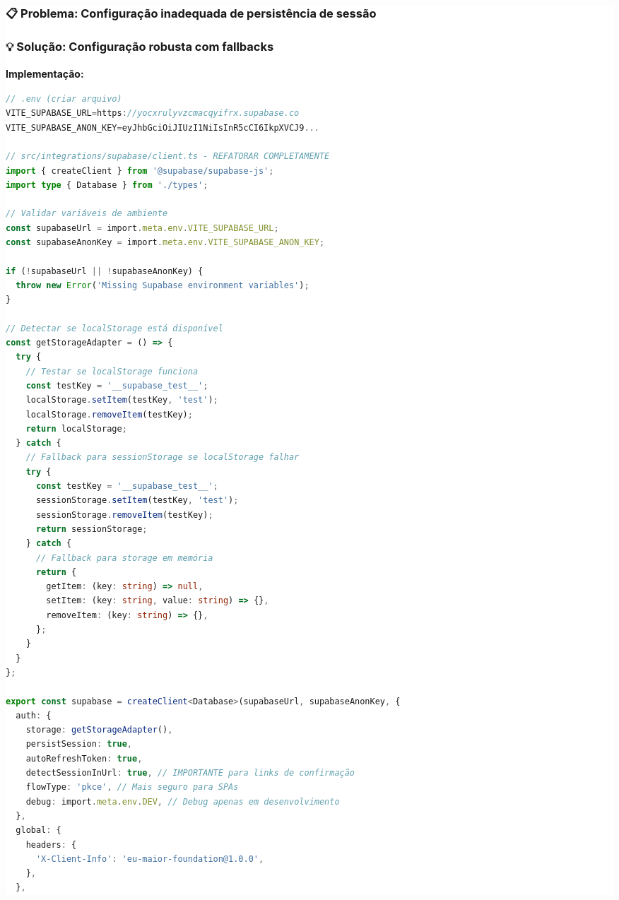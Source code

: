 ### 📋 **Problema:** Configuração inadequada de persistência de sessão

### 💡 **Solução:** Configuração robusta com fallbacks

**Implementação:**

```typescript
// .env (criar arquivo)
VITE_SUPABASE_URL=https://yocxrulyvzcmacqyifrx.supabase.co
VITE_SUPABASE_ANON_KEY=eyJhbGciOiJIUzI1NiIsInR5cCI6IkpXVCJ9...

// src/integrations/supabase/client.ts - REFATORAR COMPLETAMENTE
import { createClient } from '@supabase/supabase-js';
import type { Database } from './types';

// Validar variáveis de ambiente
const supabaseUrl = import.meta.env.VITE_SUPABASE_URL;
const supabaseAnonKey = import.meta.env.VITE_SUPABASE_ANON_KEY;

if (!supabaseUrl || !supabaseAnonKey) {
  throw new Error('Missing Supabase environment variables');
}

// Detectar se localStorage está disponível
const getStorageAdapter = () => {
  try {
    // Testar se localStorage funciona
    const testKey = '__supabase_test__';
    localStorage.setItem(testKey, 'test');
    localStorage.removeItem(testKey);
    return localStorage;
  } catch {
    // Fallback para sessionStorage se localStorage falhar
    try {
      const testKey = '__supabase_test__';
      sessionStorage.setItem(testKey, 'test');
      sessionStorage.removeItem(testKey);
      return sessionStorage;
    } catch {
      // Fallback para storage em memória
      return {
        getItem: (key: string) => null,
        setItem: (key: string, value: string) => {},
        removeItem: (key: string) => {},
      };
    }
  }
};

export const supabase = createClient<Database>(supabaseUrl, supabaseAnonKey, {
  auth: {
    storage: getStorageAdapter(),
    persistSession: true,
    autoRefreshToken: true,
    detectSessionInUrl: true, // IMPORTANTE para links de confirmação
    flowType: 'pkce', // Mais seguro para SPAs
    debug: import.meta.env.DEV, // Debug apenas em desenvolvimento
  },
  global: {
    headers: {
      'X-Client-Info': 'eu-maior-foundation@1.0.0',
    },
  },
```